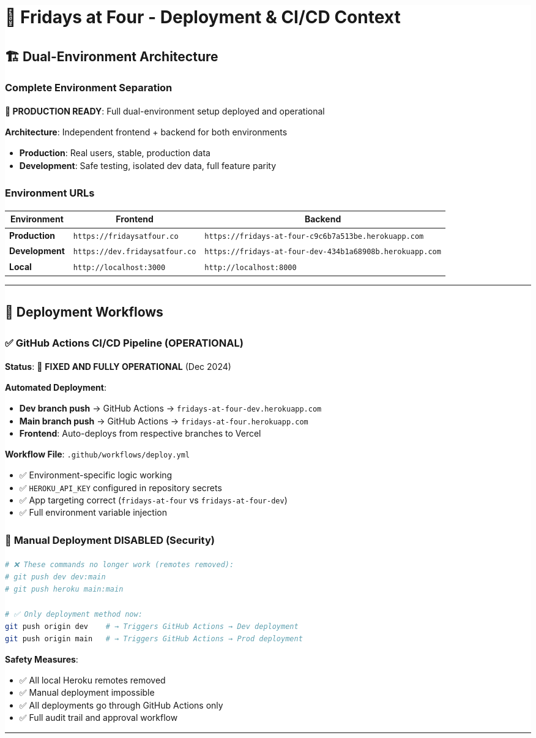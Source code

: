 # 🚀 Fridays at Four - Deployment & CI/CD Context

## 🏗️ Dual-Environment Architecture

### Complete Environment Separation
**🎯 PRODUCTION READY**: Full dual-environment setup deployed and operational

**Architecture**: Independent frontend + backend for both environments
- **Production**: Real users, stable, production data
- **Development**: Safe testing, isolated dev data, full feature parity

### Environment URLs
| Environment | Frontend | Backend |
|-------------|----------|---------|
| **Production** | `https://fridaysatfour.co` | `https://fridays-at-four-c9c6b7a513be.herokuapp.com` |
| **Development** | `https://dev.fridaysatfour.co` | `https://fridays-at-four-dev-434b1a68908b.herokuapp.com` |
| **Local** | `http://localhost:3000` | `http://localhost:8000` |

---

## 🔄 Deployment Workflows

### ✅ **GitHub Actions CI/CD Pipeline (OPERATIONAL)**
**Status**: 🎉 **FIXED AND FULLY OPERATIONAL** (Dec 2024)

**Automated Deployment**:
- **Dev branch push** → GitHub Actions → `fridays-at-four-dev.herokuapp.com`
- **Main branch push** → GitHub Actions → `fridays-at-four.herokuapp.com`
- **Frontend**: Auto-deploys from respective branches to Vercel

**Workflow File**: `.github/workflows/deploy.yml`
- ✅ Environment-specific logic working
- ✅ `HEROKU_API_KEY` configured in repository secrets
- ✅ App targeting correct (`fridays-at-four` vs `fridays-at-four-dev`)
- ✅ Full environment variable injection

### 🚨 **Manual Deployment DISABLED (Security)**
```bash
# ❌ These commands no longer work (remotes removed):
# git push dev dev:main  
# git push heroku main:main

# ✅ Only deployment method now:
git push origin dev    # → Triggers GitHub Actions → Dev deployment
git push origin main   # → Triggers GitHub Actions → Prod deployment
```

**Safety Measures**:
- ✅ All local Heroku remotes removed
- ✅ Manual deployment impossible 
- ✅ All deployments go through GitHub Actions only
- ✅ Full audit trail and approval workflow

---